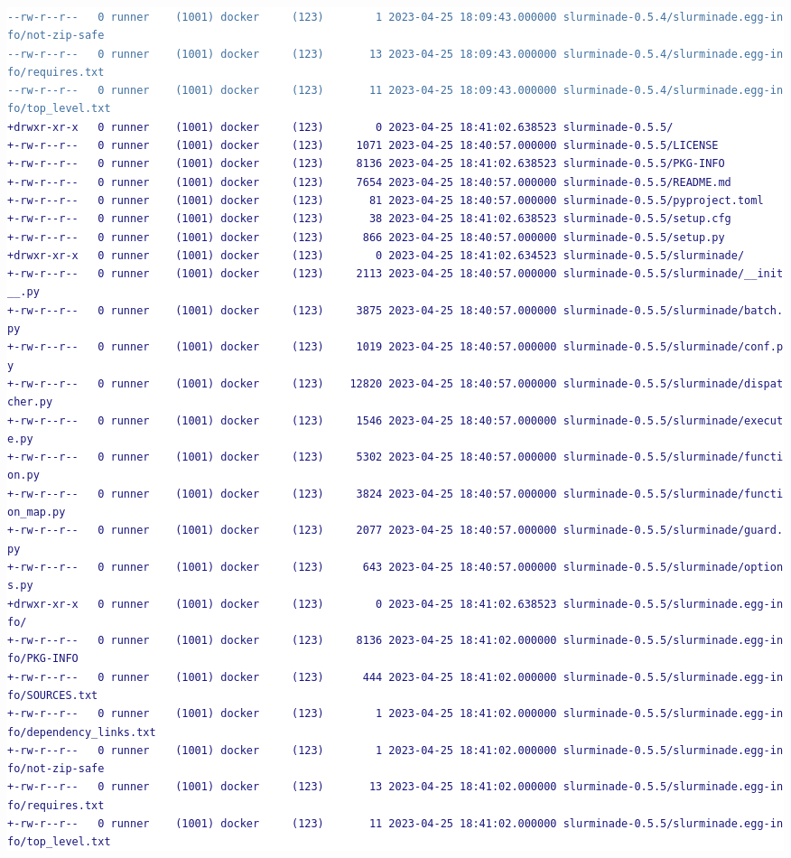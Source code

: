 ```diff
--rw-r--r--   0 runner    (1001) docker     (123)        1 2023-04-25 18:09:43.000000 slurminade-0.5.4/slurminade.egg-info/not-zip-safe
--rw-r--r--   0 runner    (1001) docker     (123)       13 2023-04-25 18:09:43.000000 slurminade-0.5.4/slurminade.egg-info/requires.txt
--rw-r--r--   0 runner    (1001) docker     (123)       11 2023-04-25 18:09:43.000000 slurminade-0.5.4/slurminade.egg-info/top_level.txt
+drwxr-xr-x   0 runner    (1001) docker     (123)        0 2023-04-25 18:41:02.638523 slurminade-0.5.5/
+-rw-r--r--   0 runner    (1001) docker     (123)     1071 2023-04-25 18:40:57.000000 slurminade-0.5.5/LICENSE
+-rw-r--r--   0 runner    (1001) docker     (123)     8136 2023-04-25 18:41:02.638523 slurminade-0.5.5/PKG-INFO
+-rw-r--r--   0 runner    (1001) docker     (123)     7654 2023-04-25 18:40:57.000000 slurminade-0.5.5/README.md
+-rw-r--r--   0 runner    (1001) docker     (123)       81 2023-04-25 18:40:57.000000 slurminade-0.5.5/pyproject.toml
+-rw-r--r--   0 runner    (1001) docker     (123)       38 2023-04-25 18:41:02.638523 slurminade-0.5.5/setup.cfg
+-rw-r--r--   0 runner    (1001) docker     (123)      866 2023-04-25 18:40:57.000000 slurminade-0.5.5/setup.py
+drwxr-xr-x   0 runner    (1001) docker     (123)        0 2023-04-25 18:41:02.634523 slurminade-0.5.5/slurminade/
+-rw-r--r--   0 runner    (1001) docker     (123)     2113 2023-04-25 18:40:57.000000 slurminade-0.5.5/slurminade/__init__.py
+-rw-r--r--   0 runner    (1001) docker     (123)     3875 2023-04-25 18:40:57.000000 slurminade-0.5.5/slurminade/batch.py
+-rw-r--r--   0 runner    (1001) docker     (123)     1019 2023-04-25 18:40:57.000000 slurminade-0.5.5/slurminade/conf.py
+-rw-r--r--   0 runner    (1001) docker     (123)    12820 2023-04-25 18:40:57.000000 slurminade-0.5.5/slurminade/dispatcher.py
+-rw-r--r--   0 runner    (1001) docker     (123)     1546 2023-04-25 18:40:57.000000 slurminade-0.5.5/slurminade/execute.py
+-rw-r--r--   0 runner    (1001) docker     (123)     5302 2023-04-25 18:40:57.000000 slurminade-0.5.5/slurminade/function.py
+-rw-r--r--   0 runner    (1001) docker     (123)     3824 2023-04-25 18:40:57.000000 slurminade-0.5.5/slurminade/function_map.py
+-rw-r--r--   0 runner    (1001) docker     (123)     2077 2023-04-25 18:40:57.000000 slurminade-0.5.5/slurminade/guard.py
+-rw-r--r--   0 runner    (1001) docker     (123)      643 2023-04-25 18:40:57.000000 slurminade-0.5.5/slurminade/options.py
+drwxr-xr-x   0 runner    (1001) docker     (123)        0 2023-04-25 18:41:02.638523 slurminade-0.5.5/slurminade.egg-info/
+-rw-r--r--   0 runner    (1001) docker     (123)     8136 2023-04-25 18:41:02.000000 slurminade-0.5.5/slurminade.egg-info/PKG-INFO
+-rw-r--r--   0 runner    (1001) docker     (123)      444 2023-04-25 18:41:02.000000 slurminade-0.5.5/slurminade.egg-info/SOURCES.txt
+-rw-r--r--   0 runner    (1001) docker     (123)        1 2023-04-25 18:41:02.000000 slurminade-0.5.5/slurminade.egg-info/dependency_links.txt
+-rw-r--r--   0 runner    (1001) docker     (123)        1 2023-04-25 18:41:02.000000 slurminade-0.5.5/slurminade.egg-info/not-zip-safe
+-rw-r--r--   0 runner    (1001) docker     (123)       13 2023-04-25 18:41:02.000000 slurminade-0.5.5/slurminade.egg-info/requires.txt
+-rw-r--r--   0 runner    (1001) docker     (123)       11 2023-04-25 18:41:02.000000 slurminade-0.5.5/slurminade.egg-info/top_level.txt
```
